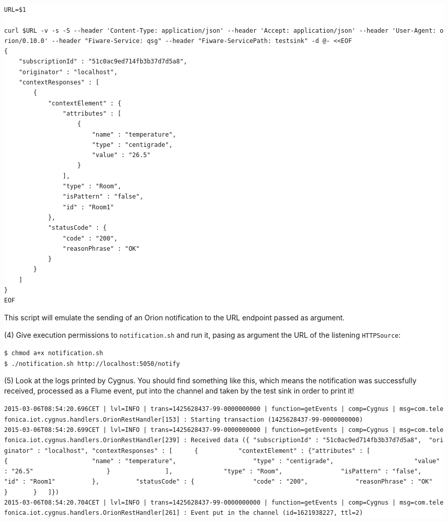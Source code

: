 ```
URL=$1

curl $URL -v -s -S --header 'Content-Type: application/json' --header 'Accept: application/json' --header 'User-Agent: orion/0.10.0' --header "Fiware-Service: qsg" --header "Fiware-ServicePath: testsink" -d @- <<EOF
{
	"subscriptionId" : "51c0ac9ed714fb3b37d7d5a8",
	"originator" : "localhost",
	"contextResponses" : [
		{
			"contextElement" : {
				"attributes" : [
					{
						"name" : "temperature",
						"type" : "centigrade",
						"value" : "26.5"
					}
				],
				"type" : "Room",
				"isPattern" : "false",
				"id" : "Room1"
			},
			"statusCode" : {
				"code" : "200",
				"reasonPhrase" : "OK"
			}
		}
	]
}
EOF
```

This script will emulate the sending of an Orion notification to the URL endpoint passed as argument.

(4) Give execution permissions to `notification.sh` and run it, pasing as argument the URL of the listening `HTTPSource`:

```
$ chmod a+x notification.sh
$ ./notification.sh http://localhost:5050/notify
```

(5) Look at the logs printed by Cygnus. You should find something like this, which means the notification was successfully received, processed as a Flume event, put into the channel and taken by the test sink in order to print it!


```
2015-03-06T08:54:20.696CET | lvl=INFO | trans=1425628437-99-0000000000 | function=getEvents | comp=Cygnus | msg=com.telefonica.iot.cygnus.handlers.OrionRestHandler[153] : Starting transaction (1425628437-99-0000000000)
2015-03-06T08:54:20.699CET | lvl=INFO | trans=1425628437-99-0000000000 | function=getEvents | comp=Cygnus | msg=com.telefonica.iot.cygnus.handlers.OrionRestHandler[239] : Received data ({	"subscriptionId" : "51c0ac9ed714fb3b37d7d5a8",	"originator" : "localhost",	"contextResponses" : [		{			"contextElement" : {"attributes" : [					{						"name" : "temperature",						"type" : "centigrade",						"value" : "26.5"					}				],				"type" : "Room",				"isPattern" : "false",				"id" : "Room1"			},			"statusCode" : {				"code" : "200",				"reasonPhrase" : "OK"			}		}	]})
2015-03-06T08:54:20.704CET | lvl=INFO | trans=1425628437-99-0000000000 | function=getEvents | comp=Cygnus | msg=com.telefonica.iot.cygnus.handlers.OrionRestHandler[261] : Event put in the channel (id=1621938227, ttl=2)
```